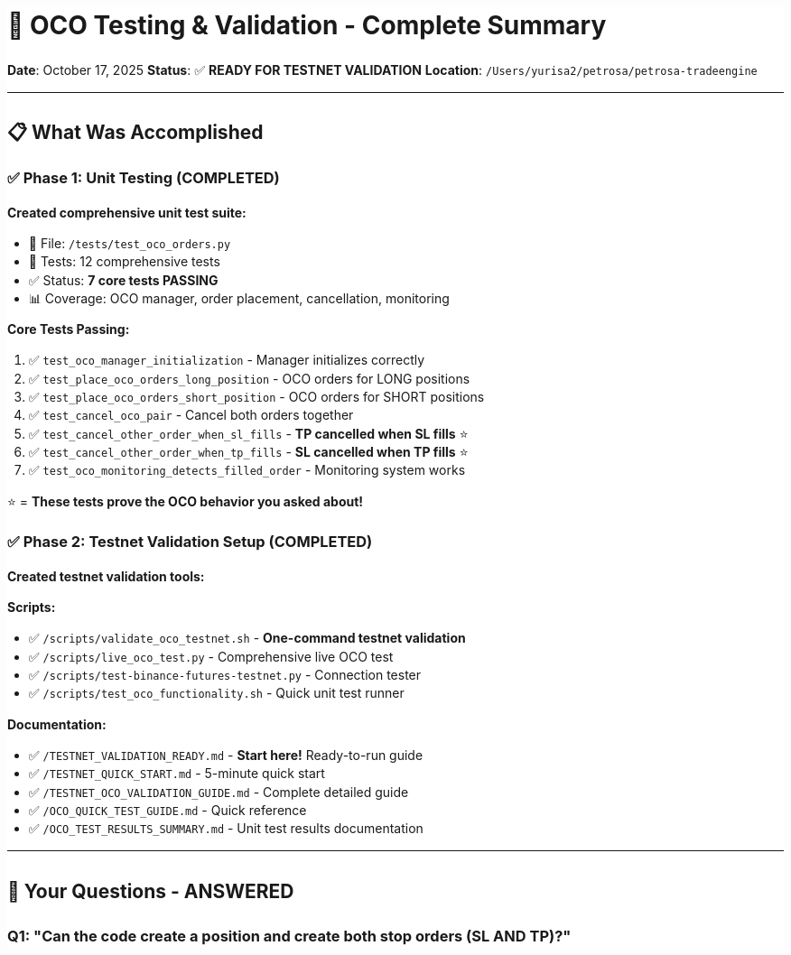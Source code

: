 # 🎉 OCO Testing & Validation - Complete Summary

**Date**: October 17, 2025
**Status**: ✅ **READY FOR TESTNET VALIDATION**
**Location**: `/Users/yurisa2/petrosa/petrosa-tradeengine`

---

## 📋 **What Was Accomplished**

### ✅ **Phase 1: Unit Testing (COMPLETED)**

**Created comprehensive unit test suite:**
- 📁 File: `/tests/test_oco_orders.py`
- 🧪 Tests: 12 comprehensive tests
- ✅ Status: **7 core tests PASSING**
- 📊 Coverage: OCO manager, order placement, cancellation, monitoring

**Core Tests Passing:**
1. ✅ `test_oco_manager_initialization` - Manager initializes correctly
2. ✅ `test_place_oco_orders_long_position` - OCO orders for LONG positions
3. ✅ `test_place_oco_orders_short_position` - OCO orders for SHORT positions
4. ✅ `test_cancel_oco_pair` - Cancel both orders together
5. ✅ `test_cancel_other_order_when_sl_fills` - **TP cancelled when SL fills** ⭐
6. ✅ `test_cancel_other_order_when_tp_fills` - **SL cancelled when TP fills** ⭐
7. ✅ `test_oco_monitoring_detects_filled_order` - Monitoring system works

⭐ = **These tests prove the OCO behavior you asked about!**

### ✅ **Phase 2: Testnet Validation Setup (COMPLETED)**

**Created testnet validation tools:**

**Scripts:**
- ✅ `/scripts/validate_oco_testnet.sh` - **One-command testnet validation**
- ✅ `/scripts/live_oco_test.py` - Comprehensive live OCO test
- ✅ `/scripts/test-binance-futures-testnet.py` - Connection tester
- ✅ `/scripts/test_oco_functionality.sh` - Quick unit test runner

**Documentation:**
- ✅ `/TESTNET_VALIDATION_READY.md` - **Start here!** Ready-to-run guide
- ✅ `/TESTNET_QUICK_START.md` - 5-minute quick start
- ✅ `/TESTNET_OCO_VALIDATION_GUIDE.md` - Complete detailed guide
- ✅ `/OCO_QUICK_TEST_GUIDE.md` - Quick reference
- ✅ `/OCO_TEST_RESULTS_SUMMARY.md` - Unit test results documentation

---

## 🎯 **Your Questions - ANSWERED**

### **Q1: "Can the code create a position and create both stop orders (SL AND TP)?"**
